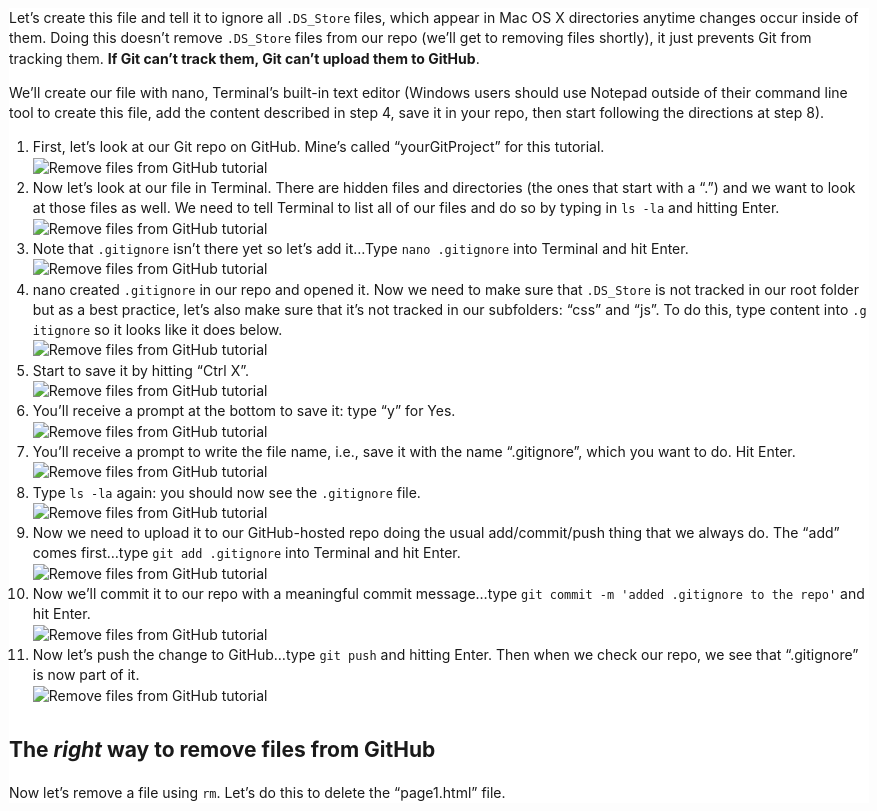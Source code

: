 Let’s create this file and tell it to ignore all `.DS_Store` files, which appear in Mac OS X directories anytime changes occur inside of them. Doing this doesn’t remove `.DS_Store` files from our repo (we’ll get to removing files shortly), it just prevents Git from tracking them. **If Git can’t track them, Git can’t upload them to GitHub**.

We’ll create our file with nano, Terminal’s built-in text editor (Windows users should use Notepad outside of their command line tool to create this file, add the content described in step 4, save it in your repo, then start following the directions at step 8).

1.  First, let’s look at our Git repo on GitHub. Mine’s called “yourGitProject” for this tutorial.  
    ![Remove files from GitHub tutorial][13] 
2.  Now let’s look at our file in Terminal. There are hidden files and directories (the ones that start with a “.”) and we want to look at those files as well. We need to tell Terminal to list all of our files and do so by typing in `ls -la` and hitting Enter. ![Remove files from GitHub tutorial][14] 
3.  Note that `.gitignore` isn’t there yet so let’s add it…Type `nano .gitignore` into Terminal and hit Enter.  
    ![Remove files from GitHub tutorial][15] 
4.  nano created `.gitignore` in our repo and opened it. Now we need to make sure that `.DS_Store` is not tracked in our root folder but as a best practice, let’s also make sure that it’s not tracked in our subfolders: “css” and “js”. To do this, type content into `.gitignore` so it looks like it does below.  
    ![Remove files from GitHub tutorial][16] 
5.  Start to save it by hitting “Ctrl X”.  
    ![Remove files from GitHub tutorial][17] 
6.  You’ll receive a prompt at the bottom to save it: type “y” for Yes.  
    ![Remove files from GitHub tutorial][18] 
7.  You’ll receive a prompt to write the file name, i.e., save it with the name “.gitignore”, which you want to do. Hit Enter.  
    ![Remove files from GitHub tutorial][19] 
8.  Type `ls -la` again: you should now see the `.gitignore` file.  
    ![Remove files from GitHub tutorial][20] 
9.  Now we need to upload it to our GitHub-hosted repo doing the usual add/commit/push thing that we always do. The “add” comes first…type `git add .gitignore` into Terminal and hit Enter.  
    ![Remove files from GitHub tutorial][21] 
10. Now we’ll commit it to our repo with a meaningful commit message…type `git commit -m 'added .gitignore to the repo'` and hit Enter.  
    ![Remove files from GitHub tutorial][22] 
11. Now let’s push the change to GitHub…type `git push` and hitting Enter. Then when we check our repo, we see that “.gitignore” is now part of it.  
    ![Remove files from GitHub tutorial][23] 

 [13]: http://kaidez.com/wp-content/themes/kaidez/kaidezUnique/Images/ArticleImages/repo1.png
 [14]: http://kaidez.com/wp-content/themes/kaidez/kaidezUnique/Images/ArticleImages/terminalShot1.png
 [15]: http://kaidez.com/wp-content/themes/kaidez/kaidezUnique/Images/ArticleImages/terminalShot2.png
 [16]: http://kaidez.com/wp-content/themes/kaidez/kaidezUnique/Images/ArticleImages/terminalShot3.png
 [17]: http://kaidez.com/wp-content/themes/kaidez/kaidezUnique/Images/ArticleImages/terminalShot4.png
 [18]: http://kaidez.com/wp-content/themes/kaidez/kaidezUnique/Images/ArticleImages/terminalShot5.png
 [19]: http://kaidez.com/wp-content/themes/kaidez/kaidezUnique/Images/ArticleImages/terminalShot6.png
 [20]: http://kaidez.com/wp-content/themes/kaidez/kaidezUnique/Images/ArticleImages/terminalShot7.png
 [21]: http://kaidez.com/wp-content/themes/kaidez/kaidezUnique/Images/ArticleImages/terminalShot8.png
 [22]: http://kaidez.com/wp-content/themes/kaidez/kaidezUnique/Images/ArticleImages/terminalShot9.png
 [23]: http://kaidez.com/wp-content/themes/kaidez/kaidezUnique/Images/ArticleImages/repo2.png

## The *right* way to remove files from GitHub

Now let’s remove a file using `rm`. Let’s do this to delete the “page1.html” file.


 [1]: http://GitHub.com/
 [2]: http://git-scm.com/
 [3]: #assumptions
 [4]: #simple-git-github-explanation
 [5]: #gitignore
 [6]: #right-way-to-remove-files-from-GitHub
 [7]: #right-way-to-remove-directories-from-GitHub
 [8]: #you-already-deleted-files
 [9]: #further-reading
 [10]: #conclusion
 [12]: https://GitHub.com/kaidez/yourGitProject
 [24]: http://kaidez.com/wp-content/themes/kaidez/kaidezUnique/Images/ArticleImages/repo3.png
 [25]: http://kaidez.com/wp-content/themes/kaidez/kaidezUnique/Images/ArticleImages/terminalShot10.png
 [26]: http://kaidez.com/wp-content/themes/kaidez/kaidezUnique/Images/ArticleImages/terminalShot11.png
 [27]: http://kaidez.com/wp-content/themes/kaidez/kaidezUnique/Images/ArticleImages/terminalShot12.png
 [28]: http://kaidez.com/wp-content/themes/kaidez/kaidezUnique/Images/ArticleImages/terminalShot13.png
 [29]: http://kaidez.com/wp-content/themes/kaidez/kaidezUnique/Images/ArticleImages/repo4.png
 [30]: http://kaidez.com/wp-content/themes/kaidez/kaidezUnique/Images/ArticleImages/repo5.png
 [31]: http://kaidez.com/wp-content/themes/kaidez/kaidezUnique/Images/ArticleImages/terminalShot14.png
 [32]: http://kaidez.com/wp-content/themes/kaidez/kaidezUnique/Images/ArticleImages/terminalShot15.png
 [33]: http://kaidez.com/wp-content/themes/kaidez/kaidezUnique/Images/ArticleImages/repo6.png
 [34]: http://kaidez.com/wp-content/themes/kaidez/kaidezUnique/Images/ArticleImages/terminalShot17.png
 [35]: http://kaidez.com/wp-content/themes/kaidez/kaidezUnique/Images/ArticleImages/terminalShot18.png
 [36]: http://kaidez.com/wp-content/themes/kaidez/kaidezUnique/Images/ArticleImages/terminalShot19.png
 [37]: http://kaidez.com/wp-content/themes/kaidez/kaidezUnique/Images/ArticleImages/terminalShot20.png
 [38]: http://kaidez.com/wp-content/themes/kaidez/kaidezUnique/Images/ArticleImages/terminalShot21.png
 [39]: http://kaidez.com/wp-content/themes/kaidez/kaidezUnique/Images/ArticleImages/repo7.png
 [40]: http://try.GitHub.com/
 [41]: http://codeschool.com/
 [42]: https://GitHub.com/training/
 [43]: http://css-tricks.com/
 [44]: http://paulirish.com/
 [45]: https://GitHub.com/training/free
 [46]: https://GitHub.com/training/online
 [47]: https://GitHub.com/training/events
 [48]: https://gist.GitHub.com/2043530#file_gistfile1.sh
 [49]: http://www.kerrygallagher.co.uk/
 [50]: http://nfarina.com/post/9868516270/git-is-simpler
 [51]: https://blogs.atlassian.com/2012/02/version-control-centralized-dvcs/
 [52]: http://git-scm.com/book